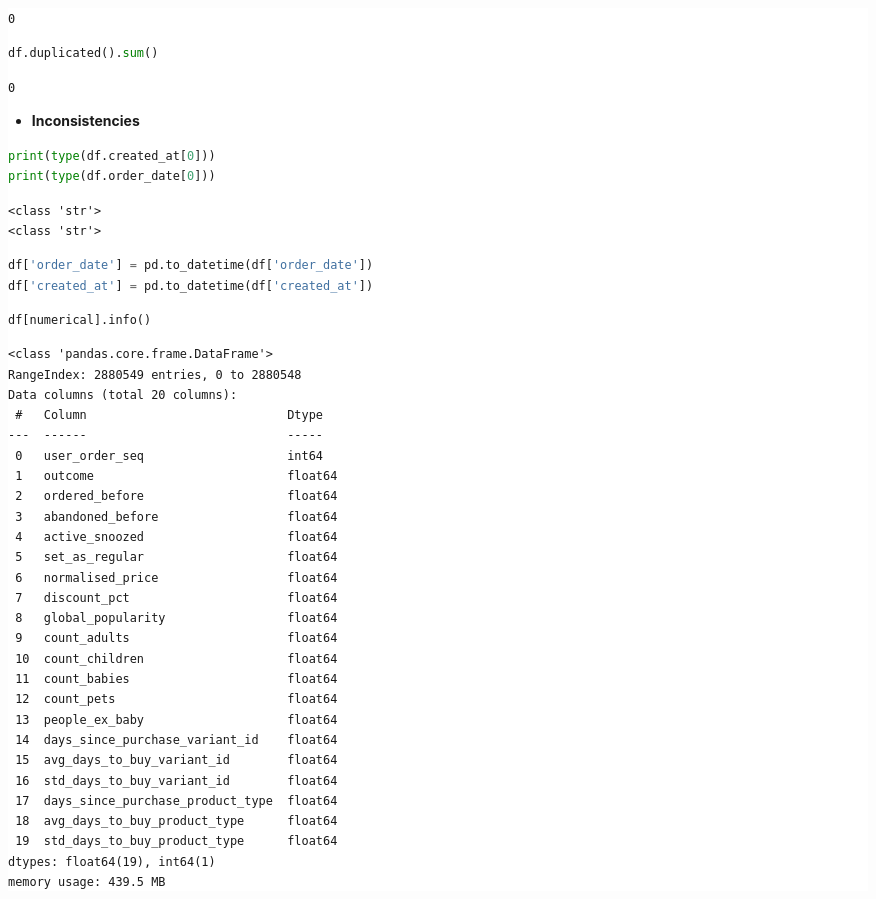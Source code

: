 


    0




```python
df.duplicated().sum()
```




    0



- **Inconsistencies**


```python
print(type(df.created_at[0]))
print(type(df.order_date[0]))
```

    <class 'str'>
    <class 'str'>



```python
df['order_date'] = pd.to_datetime(df['order_date'])
df['created_at'] = pd.to_datetime(df['created_at'])
```


```python
df[numerical].info()
```

    <class 'pandas.core.frame.DataFrame'>
    RangeIndex: 2880549 entries, 0 to 2880548
    Data columns (total 20 columns):
     #   Column                            Dtype  
    ---  ------                            -----  
     0   user_order_seq                    int64  
     1   outcome                           float64
     2   ordered_before                    float64
     3   abandoned_before                  float64
     4   active_snoozed                    float64
     5   set_as_regular                    float64
     6   normalised_price                  float64
     7   discount_pct                      float64
     8   global_popularity                 float64
     9   count_adults                      float64
     10  count_children                    float64
     11  count_babies                      float64
     12  count_pets                        float64
     13  people_ex_baby                    float64
     14  days_since_purchase_variant_id    float64
     15  avg_days_to_buy_variant_id        float64
     16  std_days_to_buy_variant_id        float64
     17  days_since_purchase_product_type  float64
     18  avg_days_to_buy_product_type      float64
     19  std_days_to_buy_product_type      float64
    dtypes: float64(19), int64(1)
    memory usage: 439.5 MB
